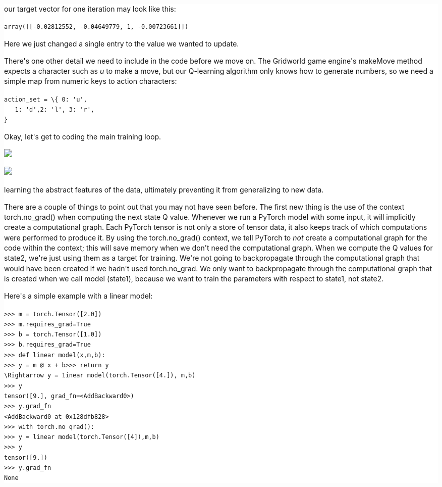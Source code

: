 our target vector for one iteration may look like this:

```
array([[-0.02812552, -0.04649779, 1, -0.00723661]])
```

Here we just changed a single entry to the value we wanted to update.

 There's one other detail we need to include in the code before we move on. The Gridworld game engine's makeMove method expects a character such as *u* to make a move, but our Q-learning algorithm only knows how to generate numbers, so we need a simple map from numeric keys to action characters:

```
action_set = \{ 0: 'u',
   1: 'd',2: 'l', 3: 'r',
}
```

Okay, let's get to coding the main training loop.

![](0__page_14_Figure_1.jpeg)

![](0__page_14_Figure_2.jpeg)

learning the abstract features of the data, ultimately preventing it from generalizing to new data.

There are a couple of things to point out that you may not have seen before. The first new thing is the use of the context torch.no\_grad() when computing the next state Q value. Whenever we run a PyTorch model with some input, it will implicitly create a computational graph. Each PyTorch tensor is not only a store of tensor data, it also keeps track of which computations were performed to produce it. By using the torch.no\_grad() context, we tell PyTorch to *not* create a computational graph for the code within the context; this will save memory when we don't need the computational graph. When we compute the Q values for state2, we're just using them as a target for training. We're not going to backpropagate through the computational graph that would have been created if we hadn't used torch.no\_grad. We only want to backpropagate through the computational graph that is created when we call model (state1), because we want to train the parameters with respect to state1, not state2.

Here's a simple example with a linear model:

```
>>> m = torch.Tensor([2.0])
>>> m.requires_grad=True
>>> b = torch.Tensor([1.0])
>>> b.requires_grad=True
>>> def linear model(x,m,b):
>>> y = m @ x + b>>> return y
\Rightarrow y = 1inear model(torch.Tensor([4.]), m,b)
>>> y
tensor([9.], grad_fn=<AddBackward0>)
>>> y.grad_fn
<AddBackward0 at 0x128dfb828>
>>> with torch.no qrad():
>>> y = linear model(torch.Tensor([4]),m,b)
>>> y
tensor([9.])
>>> y.grad_fn
None
```
